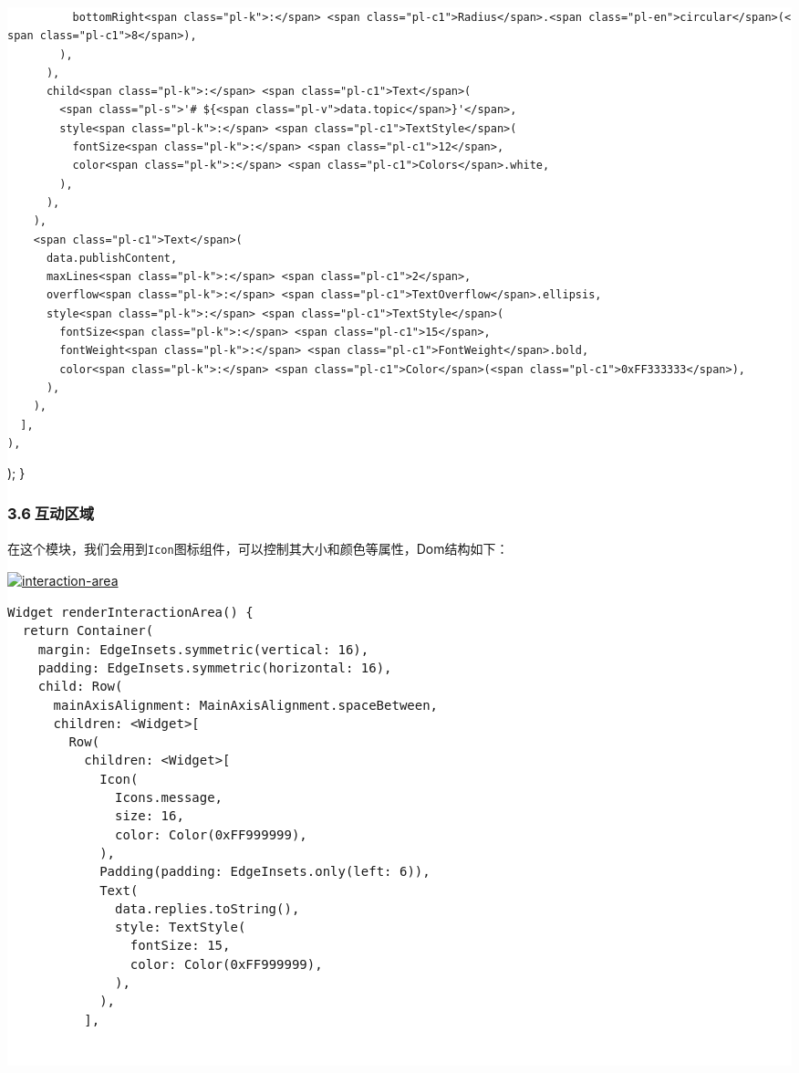               bottomRight<span class="pl-k">:</span> <span class="pl-c1">Radius</span>.<span class="pl-en">circular</span>(<span class="pl-c1">8</span>),
            ),
          ),
          child<span class="pl-k">:</span> <span class="pl-c1">Text</span>(
            <span class="pl-s">'# ${<span class="pl-v">data.topic</span>}'</span>,
            style<span class="pl-k">:</span> <span class="pl-c1">TextStyle</span>(
              fontSize<span class="pl-k">:</span> <span class="pl-c1">12</span>,
              color<span class="pl-k">:</span> <span class="pl-c1">Colors</span>.white,
            ),
          ),
        ),
        <span class="pl-c1">Text</span>(
          data.publishContent,
          maxLines<span class="pl-k">:</span> <span class="pl-c1">2</span>,
          overflow<span class="pl-k">:</span> <span class="pl-c1">TextOverflow</span>.ellipsis,
          style<span class="pl-k">:</span> <span class="pl-c1">TextStyle</span>(
            fontSize<span class="pl-k">:</span> <span class="pl-c1">15</span>,
            fontWeight<span class="pl-k">:</span> <span class="pl-c1">FontWeight</span>.bold,
            color<span class="pl-k">:</span> <span class="pl-c1">Color</span>(<span class="pl-c1">0xFF333333</span>),
          ),
        ),
      ],
    ),
  );
}</pre></div>
<h3>3.6 互动区域</h3>
<p>在这个模块，我们会用到<code>Icon</code>图标组件，可以控制其大小和颜色等属性，Dom结构如下：</p>
<p><a target="_blank" rel="noopener noreferrer" href="https://camo.githubusercontent.com/4875f81452b9eaf636e803735adf3109b332a09f/68747470733a2f2f75706c6f61642d696d616765732e6a69616e7368752e696f2f75706c6f61645f696d616765732f313939303133332d383465646463623734616163633132312e706e673f696d6167654d6f6772322f6175746f2d6f7269656e742f7374726970253743696d61676556696577322f322f772f31323430"><img src="https://camo.githubusercontent.com/4875f81452b9eaf636e803735adf3109b332a09f/68747470733a2f2f75706c6f61642d696d616765732e6a69616e7368752e696f2f75706c6f61645f696d616765732f313939303133332d383465646463623734616163633132312e706e673f696d6167654d6f6772322f6175746f2d6f7269656e742f7374726970253743696d61676556696577322f322f772f31323430" alt="interaction-area" data-canonical-src="https://upload-images.jianshu.io/upload_images/1990133-84eddcb74aacc121.png?imageMogr2/auto-orient/strip%7CimageView2/2/w/1240" style="max-width:100%;"></a></p>
<div class="highlight highlight-source-dart"><pre><span class="pl-c1">Widget</span> <span class="pl-en">renderInteractionArea</span>() {
  <span class="pl-k">return</span> <span class="pl-c1">Container</span>(
    margin<span class="pl-k">:</span> <span class="pl-c1">EdgeInsets</span>.<span class="pl-en">symmetric</span>(vertical<span class="pl-k">:</span> <span class="pl-c1">16</span>),
    padding<span class="pl-k">:</span> <span class="pl-c1">EdgeInsets</span>.<span class="pl-en">symmetric</span>(horizontal<span class="pl-k">:</span> <span class="pl-c1">16</span>),
    child<span class="pl-k">:</span> <span class="pl-c1">Row</span>(
      mainAxisAlignment<span class="pl-k">:</span> <span class="pl-c1">MainAxisAlignment</span>.spaceBetween,
      children<span class="pl-k">:</span> <span class="pl-k">&lt;</span><span class="pl-c1">Widget</span><span class="pl-k">&gt;</span>[
        <span class="pl-c1">Row</span>(
          children<span class="pl-k">:</span> <span class="pl-k">&lt;</span><span class="pl-c1">Widget</span><span class="pl-k">&gt;</span>[
            <span class="pl-c1">Icon</span>(
              <span class="pl-c1">Icons</span>.message,
              size<span class="pl-k">:</span> <span class="pl-c1">16</span>,
              color<span class="pl-k">:</span> <span class="pl-c1">Color</span>(<span class="pl-c1">0xFF999999</span>),
            ),
            <span class="pl-c1">Padding</span>(padding<span class="pl-k">:</span> <span class="pl-c1">EdgeInsets</span>.<span class="pl-en">only</span>(left<span class="pl-k">:</span> <span class="pl-c1">6</span>)),
            <span class="pl-c1">Text</span>(
              data.replies.<span class="pl-en">toString</span>(),
              style<span class="pl-k">:</span> <span class="pl-c1">TextStyle</span>(
                fontSize<span class="pl-k">:</span> <span class="pl-c1">15</span>,
                color<span class="pl-k">:</span> <span class="pl-c1">Color</span>(<span class="pl-c1">0xFF999999</span>),
              ),
            ),
          ],